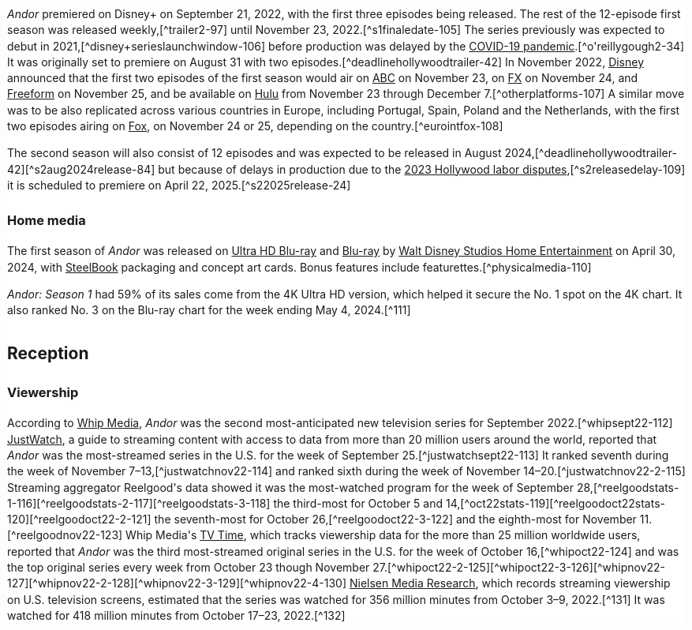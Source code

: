 *Andor* premiered on Disney+ on September 21, 2022, with the first three episodes being released. The rest of the 12-episode first season was released weekly,[^trailer2-97] until November 23, 2022.[^s1finaledate-105] The series previously was expected to debut in 2021,[^disney+serieslaunchwindow-106] before production was delayed by the [COVID-19 pandemic](https://en.wikipedia.org/wiki/COVID-19_pandemic "COVID-19 pandemic").[^o'reillygough2-34] It was originally set to premiere on August 31 with two episodes.[^deadlinehollywoodtrailer-42] In November 2022, [Disney](https://en.wikipedia.org/wiki/The_Walt_Disney_Company "The Walt Disney Company") announced that the first two episodes of the first season would air on [ABC](https://en.wikipedia.org/wiki/American_Broadcasting_Company "American Broadcasting Company") on November 23, on [FX](https://en.wikipedia.org/wiki/FX_\(TV_channel\) "FX (TV channel)") on November 24, and [Freeform](https://en.wikipedia.org/wiki/Freeform_\(TV_channel\) "Freeform (TV channel)") on November 25, and be available on [Hulu](https://en.wikipedia.org/wiki/Hulu "Hulu") from November 23 through December 7.[^otherplatforms-107] A similar move was to be also replicated across various countries in Europe, including Portugal, Spain, Poland and the Netherlands, with the first two episodes airing on [Fox](https://en.wikipedia.org/wiki/Fox_\(international\) "Fox (international)"), on November 24 or 25, depending on the country.[^eurointfox-108]

The second season will also consist of 12 episodes and was expected to be released in August 2024,[^deadlinehollywoodtrailer-42][^s2aug2024release-84] but because of delays in production due to the [2023 Hollywood labor disputes](https://en.wikipedia.org/wiki/2023_Hollywood_labor_disputes "2023 Hollywood labor disputes"),[^s2releasedelay-109] it is scheduled to premiere on April 22, 2025.[^s22025release-24]

### Home media

The first season of *Andor* was released on [Ultra HD Blu-ray](https://en.wikipedia.org/wiki/Ultra_HD_Blu-ray "Ultra HD Blu-ray") and [Blu-ray](https://en.wikipedia.org/wiki/Blu-ray "Blu-ray") by [Walt Disney Studios Home Entertainment](https://en.wikipedia.org/wiki/Walt_Disney_Studios_Home_Entertainment "Walt Disney Studios Home Entertainment") on April 30, 2024, with [SteelBook](https://en.wikipedia.org/wiki/SteelBook "SteelBook") packaging and concept art cards. Bonus features include featurettes.[^physicalmedia-110]

*Andor: Season 1* had 59% of its sales come from the 4K Ultra HD version, which helped it secure the No. 1 spot on the 4K chart. It also ranked No. 3 on the Blu-ray chart for the week ending May 4, 2024.[^111]

## Reception

### Viewership

According to [Whip Media](https://en.wikipedia.org/wiki/Whip_Media "Whip Media"), *Andor* was the second most-anticipated new television series for September 2022.[^whipsept22-112] [JustWatch](https://en.wikipedia.org/wiki/JustWatch "JustWatch"), a guide to streaming content with access to data from more than 20 million users around the world, reported that *Andor* was the most-streamed series in the U.S. for the week of September 25.[^justwatchsept22-113] It ranked seventh during the week of November 7–13,[^justwatchnov22-114] and ranked sixth during the week of November 14–20.[^justwatchnov22-2-115] Streaming aggregator Reelgood's data showed it was the most-watched program for the week of September 28,[^reelgoodstats-1-116][^reelgoodstats-2-117][^reelgoodstats-3-118] the third-most for October 5 and 14,[^oct22stats-119][^reelgoodoct22stats-120][^reelgoodoct22-2-121] the seventh-most for October 26,[^reelgoodoct22-3-122] and the eighth-most for November 11.[^reelgoodnov22-123] Whip Media's [TV Time](https://en.wikipedia.org/wiki/TV_Time "TV Time"), which tracks viewership data for the more than 25 million worldwide users, reported that *Andor* was the third most-streamed original series in the U.S. for the week of October 16,[^whipoct22-124] and was the top original series every week from October 23 though November 27.[^whipoct22-2-125][^whipoct22-3-126][^whipnov22-127][^whipnov22-2-128][^whipnov22-3-129][^whipnov22-4-130] [Nielsen Media Research](https://en.wikipedia.org/wiki/Nielsen_Media_Research "Nielsen Media Research"), which records streaming viewership on U.S. television screens, estimated that the series was watched for 356 million minutes from October 3–9, 2022.[^131] It was watched for 418 million minutes from October 17–23, 2022.[^132]
